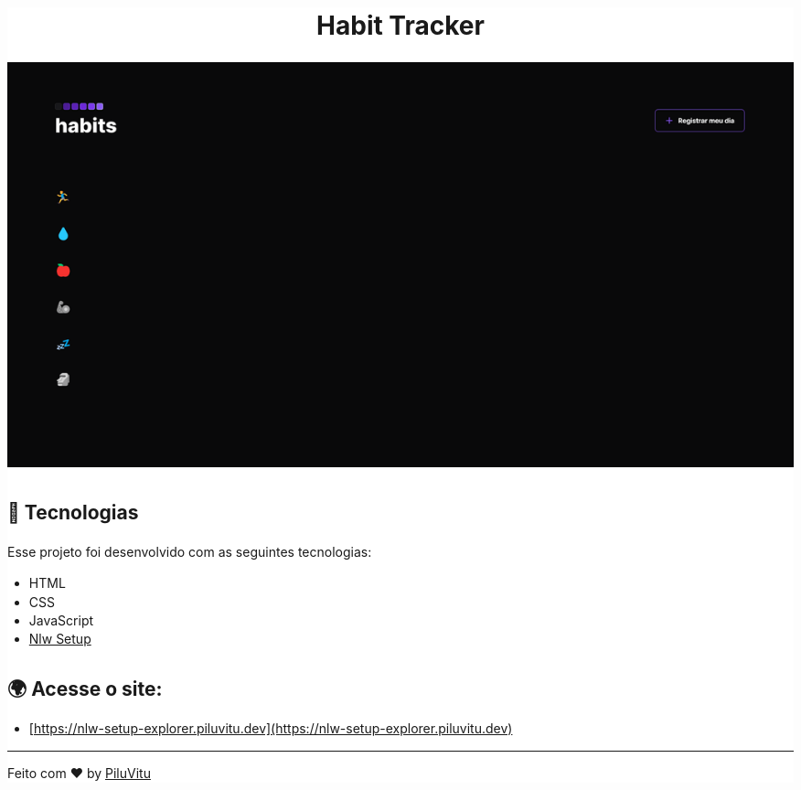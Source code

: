 <strong><h1 align="center">Habit Tracker</h1></strong>

<p align="center">
  <img alt="" src="Animação.gif" width="100%">
</p>

## 🚀 Tecnologias

Esse projeto foi desenvolvido com as seguintes tecnologias:

- HTML
- CSS
- JavaScript
- [Nlw Setup](-)

## 🌍 Acesse o site:

- [https://nlw-setup-explorer.piluvitu.dev](https://nlw-setup-explorer.piluvitu.dev)

---

Feito com ♥ by [PiluVitu](https://piluvitu.dev)
